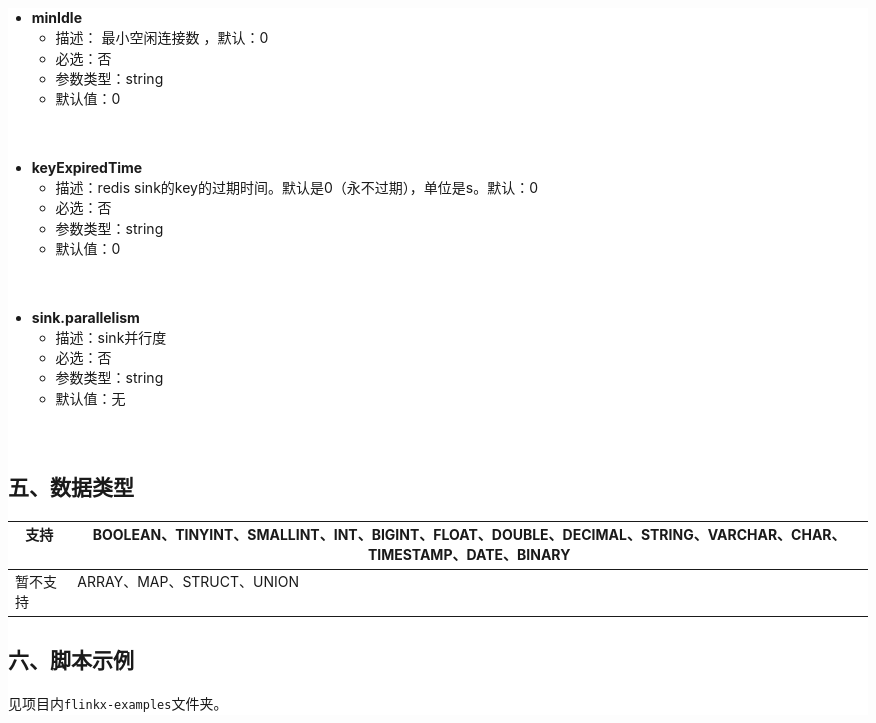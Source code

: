 - **minIdle**
  - 描述： 最小空闲连接数 ，默认：0
  - 必选：否
  - 参数类型：string
  - 默认值：0
<br />

- **keyExpiredTime**
  - 描述：redis sink的key的过期时间。默认是0（永不过期），单位是s。默认：0
  - 必选：否
  - 参数类型：string
  - 默认值：0
<br />

- **sink.parallelism**
  - 描述：sink并行度 
  - 必选：否
  - 参数类型：string
  - 默认值：无
<br />

## 五、数据类型
| 支持 | BOOLEAN、TINYINT、SMALLINT、INT、BIGINT、FLOAT、DOUBLE、DECIMAL、STRING、VARCHAR、CHAR、TIMESTAMP、DATE、BINARY |
| --- | --- |
| 暂不支持 | ARRAY、MAP、STRUCT、UNION |


## 六、脚本示例
见项目内`flinkx-examples`文件夹。
